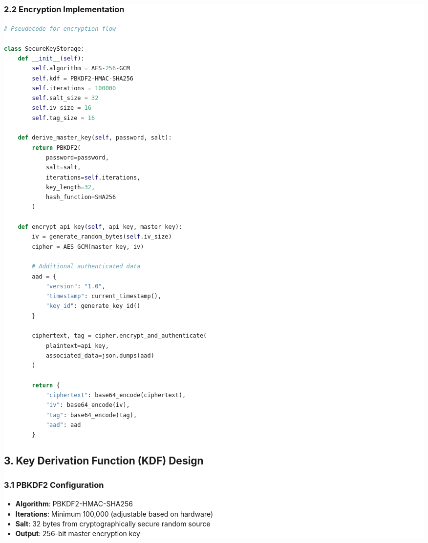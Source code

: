 ### 2.2 Encryption Implementation

```python
# Pseudocode for encryption flow

class SecureKeyStorage:
    def __init__(self):
        self.algorithm = AES-256-GCM
        self.kdf = PBKDF2-HMAC-SHA256
        self.iterations = 100000
        self.salt_size = 32
        self.iv_size = 16
        self.tag_size = 16
        
    def derive_master_key(self, password, salt):
        return PBKDF2(
            password=password,
            salt=salt,
            iterations=self.iterations,
            key_length=32,
            hash_function=SHA256
        )
    
    def encrypt_api_key(self, api_key, master_key):
        iv = generate_random_bytes(self.iv_size)
        cipher = AES_GCM(master_key, iv)
        
        # Additional authenticated data
        aad = {
            "version": "1.0",
            "timestamp": current_timestamp(),
            "key_id": generate_key_id()
        }
        
        ciphertext, tag = cipher.encrypt_and_authenticate(
            plaintext=api_key,
            associated_data=json.dumps(aad)
        )
        
        return {
            "ciphertext": base64_encode(ciphertext),
            "iv": base64_encode(iv),
            "tag": base64_encode(tag),
            "aad": aad
        }
```

## 3. Key Derivation Function (KDF) Design

### 3.1 PBKDF2 Configuration
- **Algorithm**: PBKDF2-HMAC-SHA256
- **Iterations**: Minimum 100,000 (adjustable based on hardware)
- **Salt**: 32 bytes from cryptographically secure random source
- **Output**: 256-bit master encryption key
